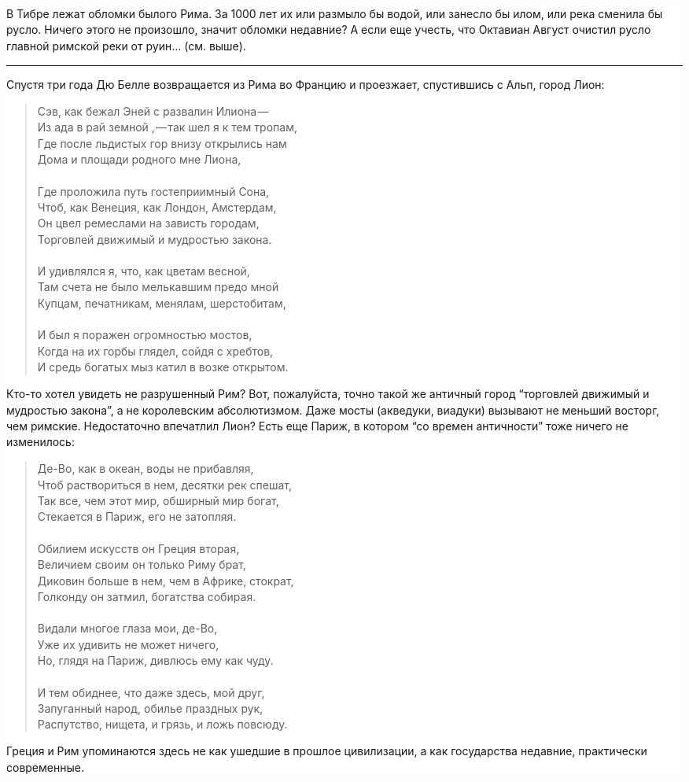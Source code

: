 В Тибре лежат обломки былого Рима. За 1000 лет их или размыло бы водой,
или занесло бы илом, или река сменила бы русло. Ничего этого не
произошло, значит обломки недавние? А если еще учесть, что Октавиан
Август очистил русло главной римской реки от руин… (см. выше).

* * *

Спустя три года Дю Белле возвращается из Рима во Францию и проезжает,
спустившись с Альп, город Лион:

> Сэв, как бежал Эней с развалин Илиона — <br>
> Из ада в рай земной , — так шел я к тем тропам,<br>
> Где после льдистых гор внизу открылись нам<br>
> Дома и площади родного мне Лиона,<br>
> <br>
> Где проложила путь гостеприимный Сона,<br>
> Чтоб, как Венеция, как Лондон, Амстердам,<br>
> Он цвел ремеслами на зависть городам,<br>
> Торговлей движимый и мудростью закона.<br>
> <br>
> И удивлялся я, что, как цветам весной,<br>
> Там счета не было мелькавшим предо мной<br>
> Купцам, печатникам, менялам, шерстобитам,<br>
> <br>
> И был я поражен огромностью мостов,<br>
> Когда на их горбы глядел, сойдя с хребтов,<br>
> И средь богатых мыз катил в возке открытом.<br>
 
Кто-то хотел увидеть не разрушенный Рим? Вот, пожалуйста, точно такой
же античный город “торговлей движимый и мудростью закона”, а не
королевским абсолютизмом. Даже мосты (акведуки, виадуки) вызывают не
меньший восторг, чем римские. Недостаточно впечатлил Лион? Есть еще
Париж, в котором “со времен античности” тоже ничего не изменилось:

> Де-Во, как в океан, воды не прибавляя,<br>
> Чтоб раствориться в нем, десятки рек спешат,<br>
> Так все, чем этот мир, обширный мир богат,<br>
> Стекается в Париж, его не затопляя.<br>
> <br>
> Обилием искусств он Греция вторая,<br>
> Величием своим он только Риму брат,<br>
> Диковин больше в нем, чем в Африке, стократ,<br>
> Голконду он затмил, богатства собирая.<br>
> <br>
> Видали многое глаза мои, де-Во,<br>
> Уже их удивить не может ничего,<br>
> Но, глядя на Париж, дивлюсь ему как чуду.<br>
> <br>
> И тем обиднее, что даже здесь, мой друг,<br>
> Запуганный народ, обилье праздных рук,<br>
> Распутство, нищета, и грязь, и ложь повсюду.<br>

Греция и Рим упоминаются здесь не как ушедшие в прошлое цивилизации, а
как государства недавние, практически современные.
